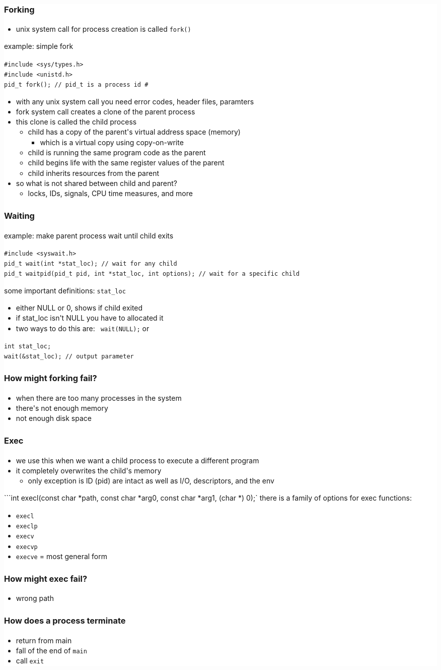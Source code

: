 ### Forking
- unix system call for process creation is called `fork()`

example: simple fork
```
#include <sys/types.h>
#include <unistd.h>
pid_t fork(); // pid_t is a process id #

```
- with any unix system call you need error codes, header files, paramters
- fork system call creates a clone of the parent process
- this clone is called the child process
  - child has a copy of the parent's virtual address space (memory)
    - which is a virtual copy using copy-on-write
  - child is running the same program code as the parent
  - child begins life with the same register values of the parent
  - child inherits resources from the parent
- so what is not shared between child and parent? 
  - locks, IDs, signals, CPU time measures, and more

### Waiting
example: make parent process wait until child exits
```
#include <syswait.h>
pid_t wait(int *stat_loc); // wait for any child
pid_t waitpid(pid_t pid, int *stat_loc, int options); // wait for a specific child
```
some important definitions:
`stat_loc` 
- either NULL or 0, shows if child exited
- if stat_loc isn't NULL you have to allocated it
- two ways to do this are:
` wait(NULL);`
or
```
int stat_loc;
wait(&stat_loc); // output parameter
```
### How might forking fail? 
- when there are too many processes in the system
- there's not enough memory
- not enough disk space

### Exec
- we use this when we want a child process to execute a different program
- it completely overwrites the child's memory
  - only exception is ID (pid) are intact as well as I/O, descriptors, and the env

```int execl(const char *path, const char *arg0, const char *arg1, (char *) 0);`
there is a family of options for exec functions:
- `execl`
- `execlp`
- `execv`
- `execvp`
- `execve` = most general form

### How might exec fail? 
- wrong path

### How does a process terminate
- return from main
- fall of the end of `main`
- call `exit`
```